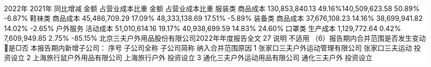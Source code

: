 2022年
2021年
同比增减
金额
占营业成本比重
金额
占营业成本比重
服装类
商品成本
130,853,840.13
49.16%140,509,623.58
50.89%
-6.87%
鞋袜类
商品成本
45,486,709.29
17.09%
48,333,138.69
17.51%
-5.89%
装备类
商品成本
37,676,108.23
14.16%
38,699,941.82
14.02%
-2.65%
户外服务
活动成本
51,010,614.16
19.17%
40,938,699.59
14.83%
24.60%
口罩类
生产成本
1,129,772.64
0.42%
7,609,949.85
2.75%
-85.15%
北京三夫户外用品股份有限公司2022年年度报告全文
27
说明
不适用
（6）报告期内合并范围是否发生变动
是□否
本报告期内新增子公司：
序号
子公司全称
子公司简称
纳入合并范围原因
1
张家口三夫户外运动管理有限公司
张家口三夫运动
投资设立
2
上海旅行鼠户外用品有限公司
上海旅行户外
投资设立
3
通化三夫户外运动用品有限公司
通化三夫户外
投资设立
